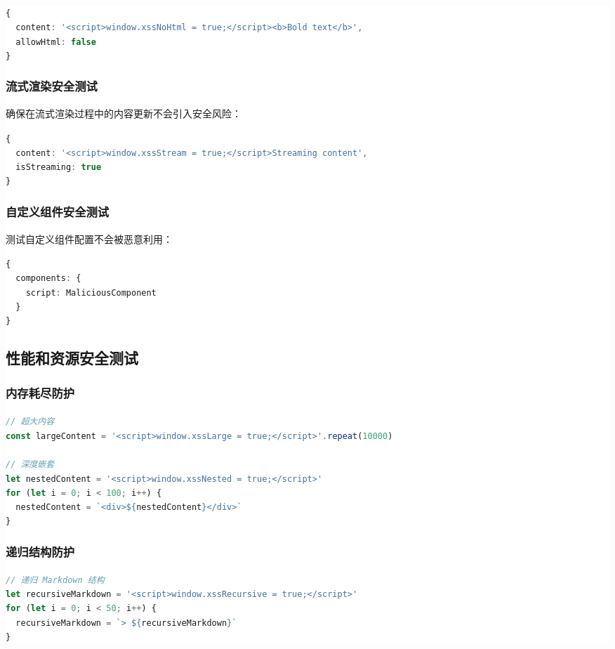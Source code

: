 ```typescript
{
  content: '<script>window.xssNoHtml = true;</script><b>Bold text</b>',
  allowHtml: false
}
```

### 流式渲染安全测试

确保在流式渲染过程中的内容更新不会引入安全风险：

```typescript
{
  content: '<script>window.xssStream = true;</script>Streaming content',
  isStreaming: true
}
```

### 自定义组件安全测试

测试自定义组件配置不会被恶意利用：

```typescript
{
  components: {
    script: MaliciousComponent
  }
}
```

## 性能和资源安全测试

### 内存耗尽防护

```typescript
// 超大内容
const largeContent = '<script>window.xssLarge = true;</script>'.repeat(10000)

// 深度嵌套
let nestedContent = '<script>window.xssNested = true;</script>'
for (let i = 0; i < 100; i++) {
  nestedContent = `<div>${nestedContent}</div>`
}
```

### 递归结构防护

```typescript
// 递归 Markdown 结构
let recursiveMarkdown = '<script>window.xssRecursive = true;</script>'
for (let i = 0; i < 50; i++) {
  recursiveMarkdown = `> ${recursiveMarkdown}`
}
```
